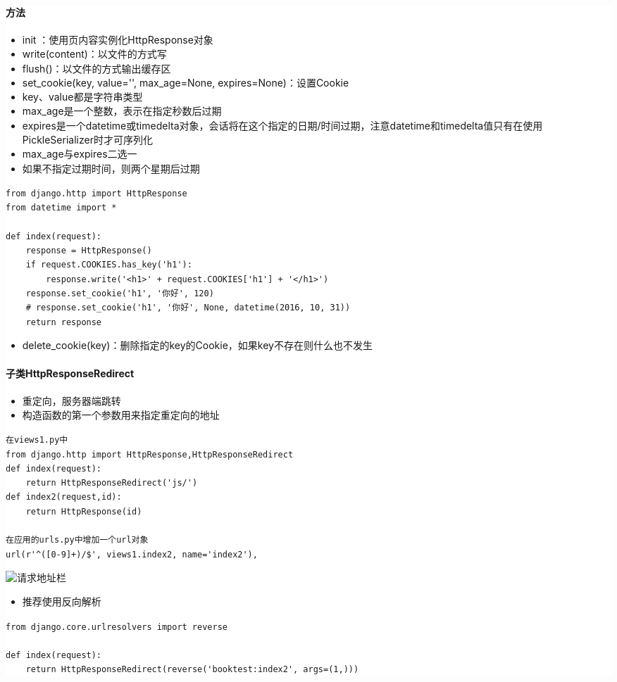 #### 方法

-   init  ：使用页内容实例化HttpResponse对象
-   write(content)：以文件的方式写
-   flush()：以文件的方式输出缓存区
-   set_cookie(key, value='', max_age=None, expires=None)：设置Cookie
  - key、value都是字符串类型
  - max_age是一个整数，表示在指定秒数后过期
  - expires是一个datetime或timedelta对象，会话将在这个指定的日期/时间过期，注意datetime和timedelta值只有在使用PickleSerializer时才可序列化
  - max_age与expires二选一
  - 如果不指定过期时间，则两个星期后过期

```
from django.http import HttpResponse
from datetime import *

def index(request):
    response = HttpResponse()
    if request.COOKIES.has_key('h1'):
        response.write('<h1>' + request.COOKIES['h1'] + '</h1>')
    response.set_cookie('h1', '你好', 120)
    # response.set_cookie('h1', '你好', None, datetime(2016, 10, 31))
    return response
```

- delete_cookie(key)：删除指定的key的Cookie，如果key不存在则什么也不发生

#### 子类HttpResponseRedirect

- 重定向，服务器端跳转
- 构造函数的第一个参数用来指定重定向的地址

```
在views1.py中
from django.http import HttpResponse,HttpResponseRedirect
def index(request):
    return HttpResponseRedirect('js/')
def index2(request,id):
    return HttpResponse(id)

在应用的urls.py中增加一个url对象
url(r'^([0-9]+)/$', views1.index2, name='index2'),
```

![请求地址栏](file:///home/xin/%E6%A1%8C%E9%9D%A2/python%E5%85%A8%E6%A0%88%E6%96%87%E6%A1%A3/django/part3/images/redirect2.png)

- 推荐使用反向解析

```
from django.core.urlresolvers import reverse

def index(request):
    return HttpResponseRedirect(reverse('booktest:index2', args=(1,)))
```
